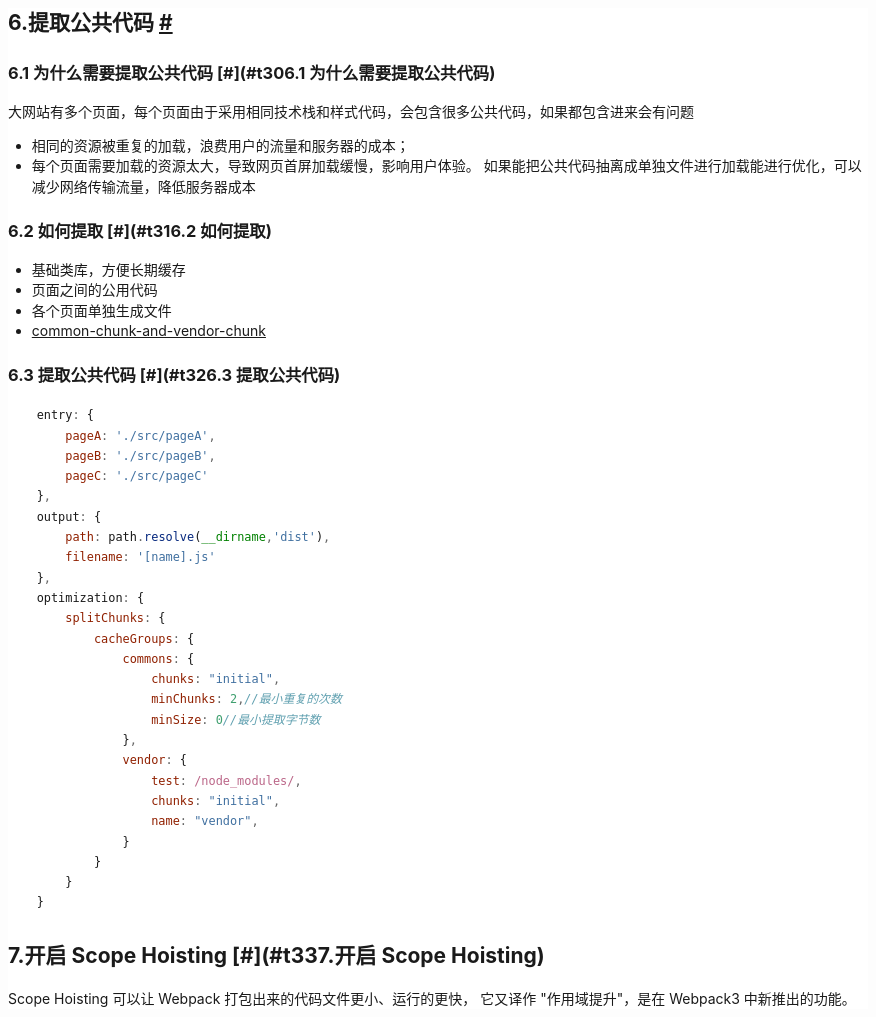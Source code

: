 
6.提取公共代码 [#](#t296.提取公共代码)
--------------------------

### 6.1 为什么需要提取公共代码 [#](#t306.1 为什么需要提取公共代码)

大网站有多个页面，每个页面由于采用相同技术栈和样式代码，会包含很多公共代码，如果都包含进来会有问题

*   相同的资源被重复的加载，浪费用户的流量和服务器的成本；
*   每个页面需要加载的资源太大，导致网页首屏加载缓慢，影响用户体验。 如果能把公共代码抽离成单独文件进行加载能进行优化，可以减少网络传输流量，降低服务器成本

### 6.2 如何提取 [#](#t316.2 如何提取)

*   基础类库，方便长期缓存
*   页面之间的公用代码
*   各个页面单独生成文件
*   [common-chunk-and-vendor-chunk](https://github.com/webpack/webpack/tree/master/examples/common-chunk-and-vendor-chunk)

### 6.3 提取公共代码 [#](#t326.3 提取公共代码)

```js
    entry: {
        pageA: './src/pageA',
        pageB: './src/pageB',
        pageC: './src/pageC'
    },
    output: {
        path: path.resolve(__dirname,'dist'),
        filename: '[name].js'
    },
    optimization: {
        splitChunks: {
            cacheGroups: {
                commons: {
                    chunks: "initial",
                    minChunks: 2,//最小重复的次数
                    minSize: 0//最小提取字节数
                },
                vendor: {
                    test: /node_modules/,
                    chunks: "initial",
                    name: "vendor",
                }
            }
        }
    }
```


7.开启 Scope Hoisting [#](#t337.开启 Scope Hoisting)
------------------------------------------------

Scope Hoisting 可以让 Webpack 打包出来的代码文件更小、运行的更快， 它又译作 "作用域提升"，是在 Webpack3 中新推出的功能。

